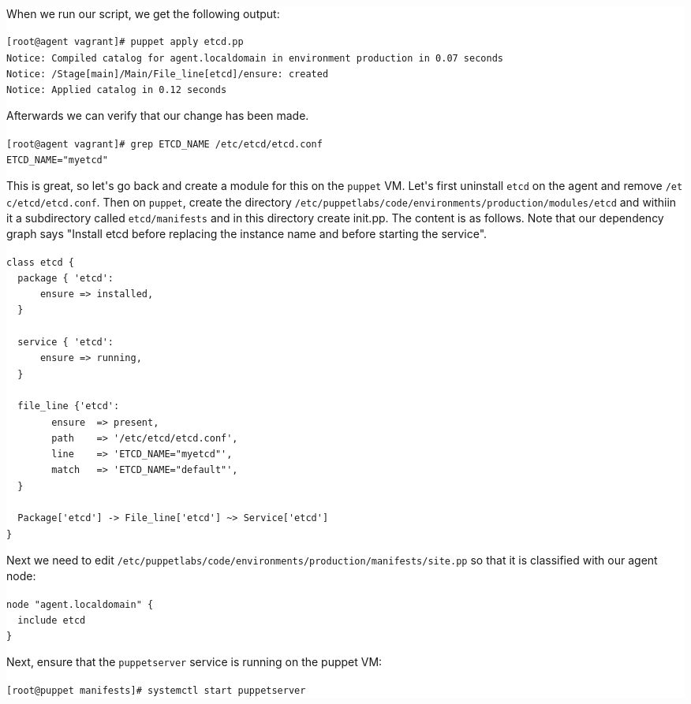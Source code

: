 When we run our script, we get the following output:

```
[root@agent vagrant]# puppet apply etcd.pp
Notice: Compiled catalog for agent.localdomain in environment production in 0.07 seconds
Notice: /Stage[main]/Main/File_line[etcd]/ensure: created
Notice: Applied catalog in 0.12 seconds
```

Afterwards we can verify that our change has been made.

```
[root@agent vagrant]# grep ETCD_NAME /etc/etcd/etcd.conf
ETCD_NAME="myetcd"
```

This is great, so let's go back and create a module for this on the `puppet` VM. Let's first uninstall `etcd` on the agent and remove `/etc/etcd/etcd.conf`. Then on `puppet`, create the directory `/etc/puppetlabs/code/environments/production/modules/etcd` and withiin it a subdirectory called `etcd/manifests` and in this directory create init.pp. The content is as follows. Note that our dependency graph says "Install etcd before replacing the instance name and before starting the service".

```
class etcd {
  package { 'etcd':
      ensure => installed,
  }

  service { 'etcd':
      ensure => running,
  }

  file_line {'etcd':
        ensure  => present,
        path    => '/etc/etcd/etcd.conf',
        line    => 'ETCD_NAME="myetcd"',
        match   => 'ETCD_NAME="default"',
  }
  
  Package['etcd'] -> File_line['etcd'] ~> Service['etcd']
}
```

Next we need to edit `/etc/puppetlabs/code/environments/production/manifests/site.pp` so that it is classified with our agent node:

```
node "agent.localdomain" {
  include etcd
}
```

Next, ensure that the `puppetserver` service is running on the puppet VM:

```
[root@puppet manifests]# systemctl start puppetserver
```
